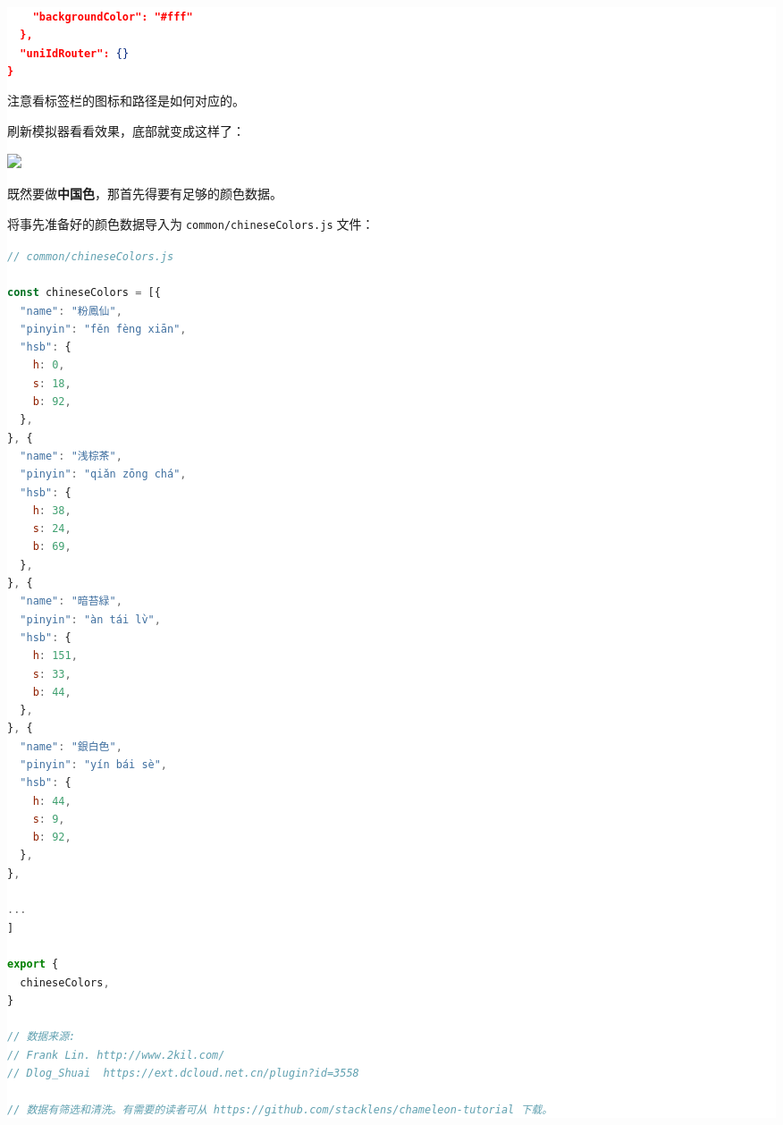 ```json
    "backgroundColor": "#fff"
  },
  "uniIdRouter": {}
}
```

注意看标签栏的图标和路径是如何对应的。

刷新模拟器看看效果，底部就变成这样了：

![](https://blog.dusaiphoto.com/img-sufacego3/Cha-19.jpg)

既然要做**中国色**，那首先得要有足够的颜色数据。

将事先准备好的颜色数据导入为 `common/chineseColors.js` 文件：

```javascript
// common/chineseColors.js

const chineseColors = [{
  "name": "粉鳳仙",
  "pinyin": "fěn fèng xiān",
  "hsb": {
    h: 0,
    s: 18,
    b: 92,
  },
}, {
  "name": "浅棕茶",
  "pinyin": "qiǎn zōng chá",
  "hsb": {
    h: 38,
    s: 24,
    b: 69,
  },
}, {
  "name": "暗苔緑",
  "pinyin": "àn tái lv̀",
  "hsb": {
    h: 151,
    s: 33,
    b: 44,
  },
}, {
  "name": "銀白色",
  "pinyin": "yín bái sè",
  "hsb": {
    h: 44,
    s: 9,
    b: 92,
  },
}, 

...
]

export {
  chineseColors,
}

// 数据来源: 
// Frank Lin. http://www.2kil.com/
// Dlog_Shuai  https://ext.dcloud.net.cn/plugin?id=3558

// 数据有筛选和清洗。有需要的读者可从 https://github.com/stacklens/chameleon-tutorial 下载。
```